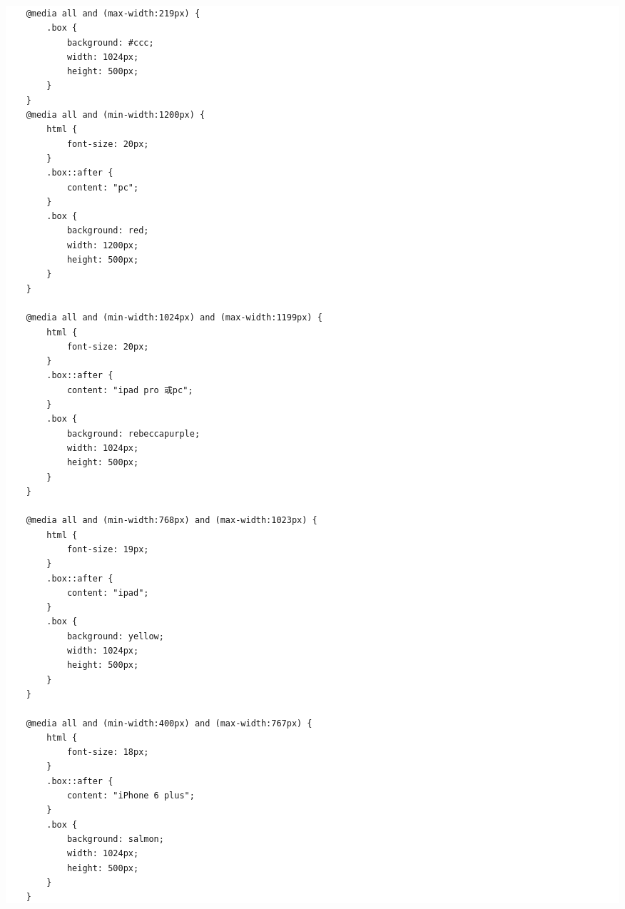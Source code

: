         @media all and (max-width:219px) {
            .box {
                background: #ccc;
                width: 1024px;
                height: 500px;
            }
        }
        @media all and (min-width:1200px) {
            html {
                font-size: 20px;
            }
            .box::after {
                content: "pc";
            }
            .box {
                background: red;
                width: 1200px;
                height: 500px;
            }
        }
        
        @media all and (min-width:1024px) and (max-width:1199px) {
            html {
                font-size: 20px;
            }
            .box::after {
                content: "ipad pro 或pc";
            }
            .box {
                background: rebeccapurple;
                width: 1024px;
                height: 500px;
            }
        }
        
        @media all and (min-width:768px) and (max-width:1023px) {
            html {
                font-size: 19px;
            }
            .box::after {
                content: "ipad";
            }
            .box {
                background: yellow;
                width: 1024px;
                height: 500px;
            }
        }
        
        @media all and (min-width:400px) and (max-width:767px) {
            html {
                font-size: 18px;
            }
            .box::after {
                content: "iPhone 6 plus";
            }
            .box {
                background: salmon;
                width: 1024px;
                height: 500px;
            }
        }
        
